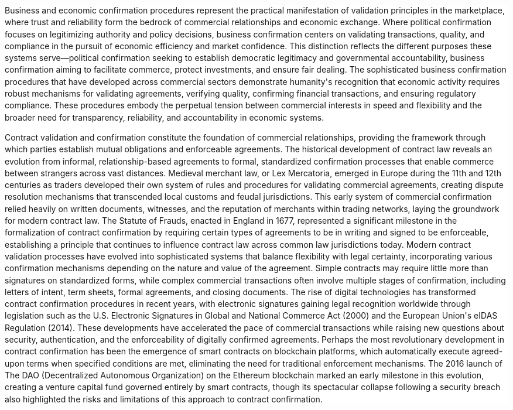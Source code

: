 Business and economic confirmation procedures represent the practical manifestation of validation principles in the marketplace, where trust and reliability form the bedrock of commercial relationships and economic exchange. Where political confirmation focuses on legitimizing authority and policy decisions, business confirmation centers on validating transactions, quality, and compliance in the pursuit of economic efficiency and market confidence. This distinction reflects the different purposes these systems serve—political confirmation seeking to establish democratic legitimacy and governmental accountability, business confirmation aiming to facilitate commerce, protect investments, and ensure fair dealing. The sophisticated business confirmation procedures that have developed across commercial sectors demonstrate humanity's recognition that economic activity requires robust mechanisms for validating agreements, verifying quality, confirming financial transactions, and ensuring regulatory compliance. These procedures embody the perpetual tension between commercial interests in speed and flexibility and the broader need for transparency, reliability, and accountability in economic systems.

Contract validation and confirmation constitute the foundation of commercial relationships, providing the framework through which parties establish mutual obligations and enforceable agreements. The historical development of contract law reveals an evolution from informal, relationship-based agreements to formal, standardized confirmation processes that enable commerce between strangers across vast distances. Medieval merchant law, or Lex Mercatoria, emerged in Europe during the 11th and 12th centuries as traders developed their own system of rules and procedures for validating commercial agreements, creating dispute resolution mechanisms that transcended local customs and feudal jurisdictions. This early system of commercial confirmation relied heavily on written documents, witnesses, and the reputation of merchants within trading networks, laying the groundwork for modern contract law. The Statute of Frauds, enacted in England in 1677, represented a significant milestone in the formalization of contract confirmation by requiring certain types of agreements to be in writing and signed to be enforceable, establishing a principle that continues to influence contract law across common law jurisdictions today. Modern contract validation processes have evolved into sophisticated systems that balance flexibility with legal certainty, incorporating various confirmation mechanisms depending on the nature and value of the agreement. Simple contracts may require little more than signatures on standardized forms, while complex commercial transactions often involve multiple stages of confirmation, including letters of intent, term sheets, formal agreements, and closing documents. The rise of digital technologies has transformed contract confirmation procedures in recent years, with electronic signatures gaining legal recognition worldwide through legislation such as the U.S. Electronic Signatures in Global and National Commerce Act (2000) and the European Union's eIDAS Regulation (2014). These developments have accelerated the pace of commercial transactions while raising new questions about security, authentication, and the enforceability of digitally confirmed agreements. Perhaps the most revolutionary development in contract confirmation has been the emergence of smart contracts on blockchain platforms, which automatically execute agreed-upon terms when specified conditions are met, eliminating the need for traditional enforcement mechanisms. The 2016 launch of The DAO (Decentralized Autonomous Organization) on the Ethereum blockchain marked an early milestone in this evolution, creating a venture capital fund governed entirely by smart contracts, though its spectacular collapse following a security breach also highlighted the risks and limitations of this approach to contract confirmation.
